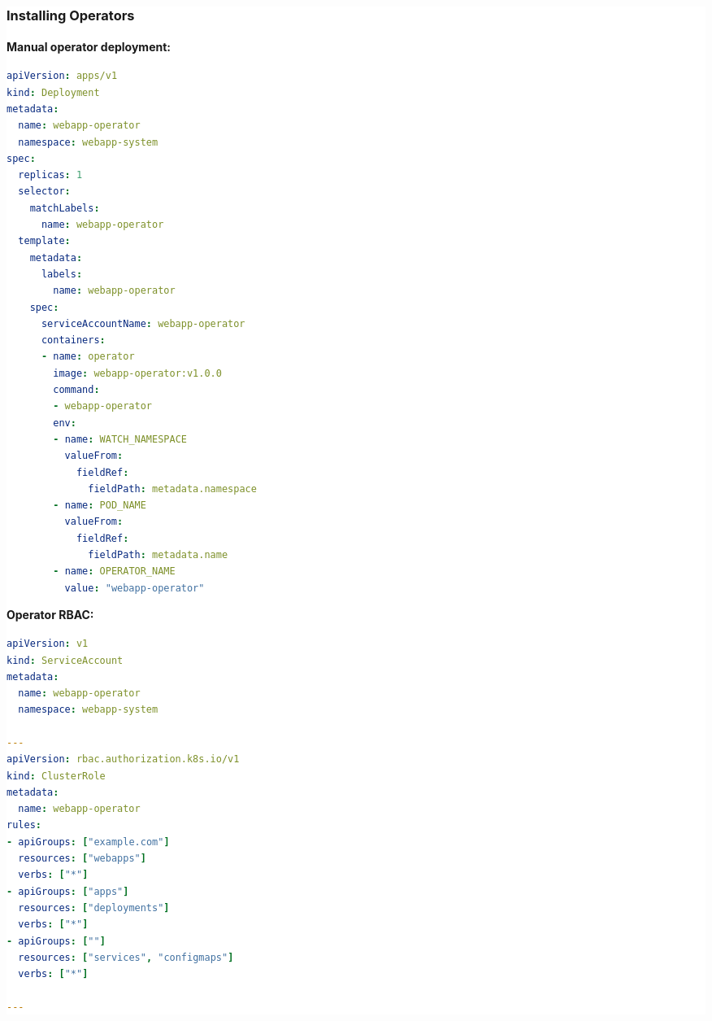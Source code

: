 ### Installing Operators

**Manual operator deployment:**

```yaml
apiVersion: apps/v1
kind: Deployment
metadata:
  name: webapp-operator
  namespace: webapp-system
spec:
  replicas: 1
  selector:
    matchLabels:
      name: webapp-operator
  template:
    metadata:
      labels:
        name: webapp-operator
    spec:
      serviceAccountName: webapp-operator
      containers:
      - name: operator
        image: webapp-operator:v1.0.0
        command:
        - webapp-operator
        env:
        - name: WATCH_NAMESPACE
          valueFrom:
            fieldRef:
              fieldPath: metadata.namespace
        - name: POD_NAME
          valueFrom:
            fieldRef:
              fieldPath: metadata.name
        - name: OPERATOR_NAME
          value: "webapp-operator"
```

**Operator RBAC:**

```yaml
apiVersion: v1
kind: ServiceAccount
metadata:
  name: webapp-operator
  namespace: webapp-system

---
apiVersion: rbac.authorization.k8s.io/v1
kind: ClusterRole
metadata:
  name: webapp-operator
rules:
- apiGroups: ["example.com"]
  resources: ["webapps"]
  verbs: ["*"]
- apiGroups: ["apps"]
  resources: ["deployments"]
  verbs: ["*"]
- apiGroups: [""]
  resources: ["services", "configmaps"]
  verbs: ["*"]

---
```